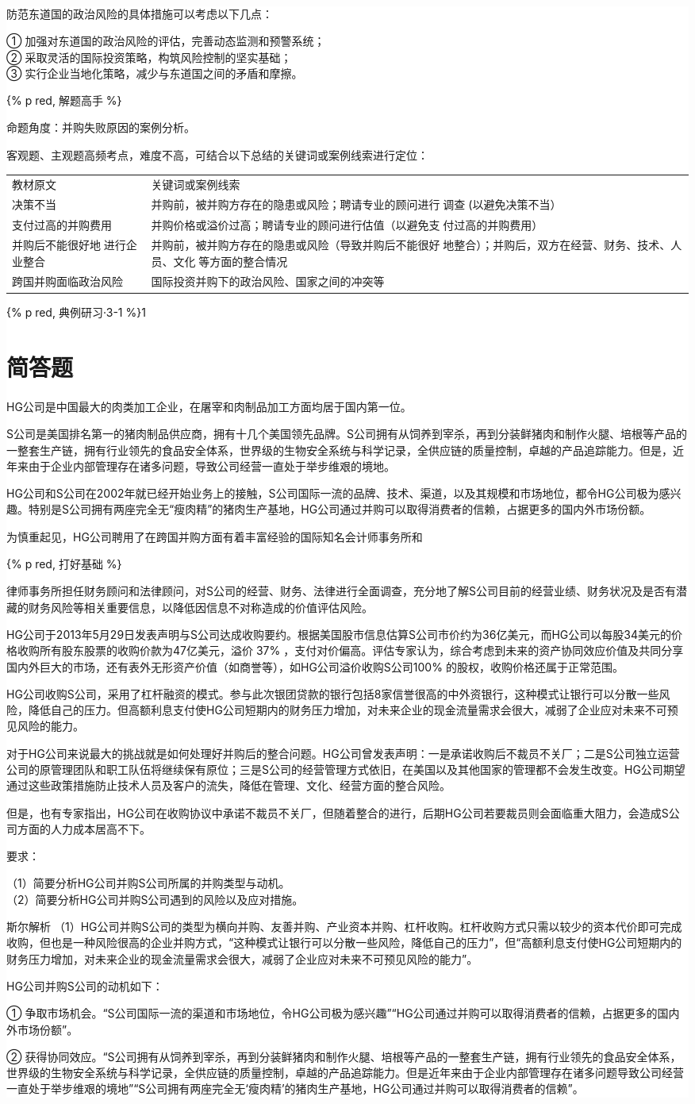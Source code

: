 防范东道国的政治风险的具体措施可以考虑以下几点：  

① 加强对东道国的政治风险的评估，完善动态监测和预警系统；  
② 采取灵活的国际投资策略，构筑风险控制的坚实基础；  
③ 实行企业当地化策略，减少与东道国之间的矛盾和摩擦。  

{% p red, 解题高手 %}

命题角度：并购失败原因的案例分析。  

客观题、主观题高频考点，难度不高，可结合以下总结的关键词或案例线索进行定位：  

<html><body><table><tr><td>教材原文</td><td>关键词或案例线索</td></tr><tr><td>决策不当</td><td>并购前，被并购方存在的隐患或风险；聘请专业的顾问进行 调查 (以避免决策不当）</td></tr><tr><td>支付过高的并购费用</td><td>并购价格或溢价过高；聘请专业的顾问进行估值（以避免支 付过高的并购费用）</td></tr><tr><td>并购后不能很好地 进行企业整合</td><td>并购前，被并购方存在的隐患或风险（导致并购后不能很好 地整合）；并购后，双方在经营、财务、技术、人员、文化 等方面的整合情况</td></tr><tr><td>跨国并购面临政治风险</td><td>国际投资并购下的政治风险、国家之间的冲突等</td></tr></table></body></html>  

{% p red, 典例研习·3-1 %}1  

# 简答题  

HG公司是中国最大的肉类加工企业，在屠宰和肉制品加工方面均居于国内第一位。  

S公司是美国排名第一的猪肉制品供应商，拥有十几个美国领先品牌。S公司拥有从饲养到宰杀，再到分装鲜猪肉和制作火腿、培根等产品的一整套生产链，拥有行业领先的食品安全体系，世界级的生物安全系统与科学记录，全供应链的质量控制，卓越的产品追踪能力。但是，近年来由于企业内部管理存在诸多问题，导致公司经营一直处于举步维艰的境地。  

HG公司和S公司在2002年就已经开始业务上的接触，S公司国际一流的品牌、技术、渠道，以及其规模和市场地位，都令HG公司极为感兴趣。特别是S公司拥有两座完全无“瘦肉精”的猪肉生产基地，HG公司通过并购可以取得消费者的信赖，占据更多的国内外市场份额。  

为慎重起见，HG公司聘用了在跨国并购方面有着丰富经验的国际知名会计师事务所和  


{% p red, 打好基础 %}

律师事务所担任财务顾问和法律顾问，对S公司的经营、财务、法律进行全面调查，充分地了解S公司目前的经营业绩、财务状况及是否有潜藏的财务风险等相关重要信息，以降低因信息不对称造成的价值评估风险。  

HG公司于2013年5月29日发表声明与S公司达成收购要约。根据美国股市信息估算S公司市价约为36亿美元，而HG公司以每股34美元的价格收购所有股东股票的收购价款为47亿美元，溢价 $3 7 \%$ ，支付对价偏高。评估专家认为，综合考虑到未来的资产协同效应价值及共同分享国内外巨大的市场，还有表外无形资产价值（如商誉等），如HG公司溢价收购S公司$100 \%$ 的股权，收购价格还属于正常范围。  

HG公司收购S公司，采用了杠杆融资的模式。参与此次银团贷款的银行包括8家信誉很高的中外资银行，这种模式让银行可以分散一些风险，降低自己的压力。但高额利息支付使HG公司短期内的财务压力增加，对未来企业的现金流量需求会很大，减弱了企业应对未来不可预见风险的能力。  

对于HG公司来说最大的挑战就是如何处理好并购后的整合问题。HG公司曾发表声明：一是承诺收购后不裁员不关厂；二是S公司独立运营公司的原管理团队和职工队伍将继续保有原位；三是S公司的经营管理方式依旧，在美国以及其他国家的管理都不会发生改变。HG公司期望通过这些政策措施防止技术人员及客户的流失，降低在管理、文化、经营方面的整合风险。  

但是，也有专家指出，HG公司在收购协议中承诺不裁员不关厂，但随着整合的进行，后期HG公司若要裁员则会面临重大阻力，会造成S公司方面的人力成本居高不下。  

要求：  

（1）简要分析HG公司并购S公司所属的并购类型与动机。  
（2）简要分析HG公司并购S公司遇到的风险以及应对措施。  

斯尔解析 （1）HG公司并购S公司的类型为横向并购、友善并购、产业资本并购、杠杆收购。杠杆收购方式只需以较少的资本代价即可完成收购，但也是一种风险很高的企业并购方式，“这种模式让银行可以分散一些风险，降低自己的压力”，但“高额利息支付使HG公司短期内的财务压力增加，对未来企业的现金流量需求会很大，减弱了企业应对未来不可预见风险的能力”。  

HG公司并购S公司的动机如下：  

① 争取市场机会。“S公司国际一流的渠道和市场地位，令HG公司极为感兴趣”“HG公司通过并购可以取得消费者的信赖，占据更多的国内外市场份额”。  

② 获得协同效应。“S公司拥有从饲养到宰杀，再到分装鲜猪肉和制作火腿、培根等产品的一整套生产链，拥有行业领先的食品安全体系，世界级的生物安全系统与科学记录，全供应链的质量控制，卓越的产品追踪能力。但是近年来由于企业内部管理存在诸多问题导致公司经营一直处于举步维艰的境地”“S公司拥有两座完全无‘瘦肉精’的猪肉生产基地，HG公司通过并购可以取得消费者的信赖”。  
